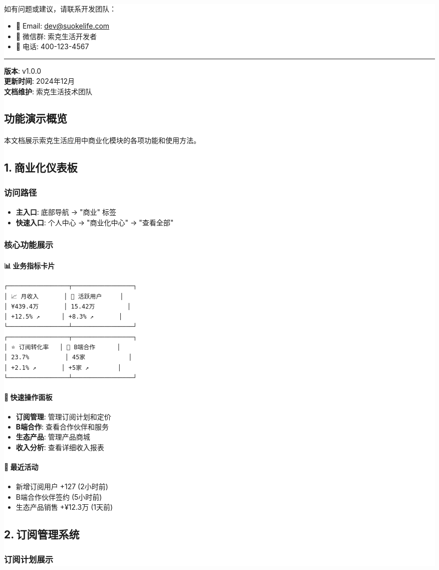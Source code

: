 如有问题或建议，请联系开发团队：
- 📧 Email: dev@suokelife.com
- 💬 微信群: 索克生活开发者
- 📱 电话: 400-123-4567

---

**版本**: v1.0.0  
**更新时间**: 2024年12月  
**文档维护**: 索克生活技术团队 

## 功能演示概览

本文档展示索克生活应用中商业化模块的各项功能和使用方法。

## 1. 商业化仪表板

### 访问路径
- **主入口**: 底部导航 → "商业" 标签
- **快速入口**: 个人中心 → "商业化中心" → "查看全部"

### 核心功能展示

#### 📊 业务指标卡片
```
┌─────────────────┬─────────────────┐
│ 📈 月收入       │ 👥 活跃用户     │
│ ¥439.4万       │ 15.42万         │
│ +12.5% ↗️      │ +8.3% ↗️       │
└─────────────────┴─────────────────┘
┌─────────────────┬─────────────────┐
│ ⭐ 订阅转化率   │ 🏢 B端合作      │
│ 23.7%          │ 45家            │
│ +2.1% ↗️       │ +5家 ↗️        │
└─────────────────┴─────────────────┘
```

#### 🚀 快速操作面板
- **订阅管理**: 管理订阅计划和定价
- **B端合作**: 查看合作伙伴和服务
- **生态产品**: 管理产品商城
- **收入分析**: 查看详细收入报表

#### 📱 最近活动
- 新增订阅用户 +127 (2小时前)
- B端合作伙伴签约 (5小时前)
- 生态产品销售 +¥12.3万 (1天前)

## 2. 订阅管理系统

### 订阅计划展示
